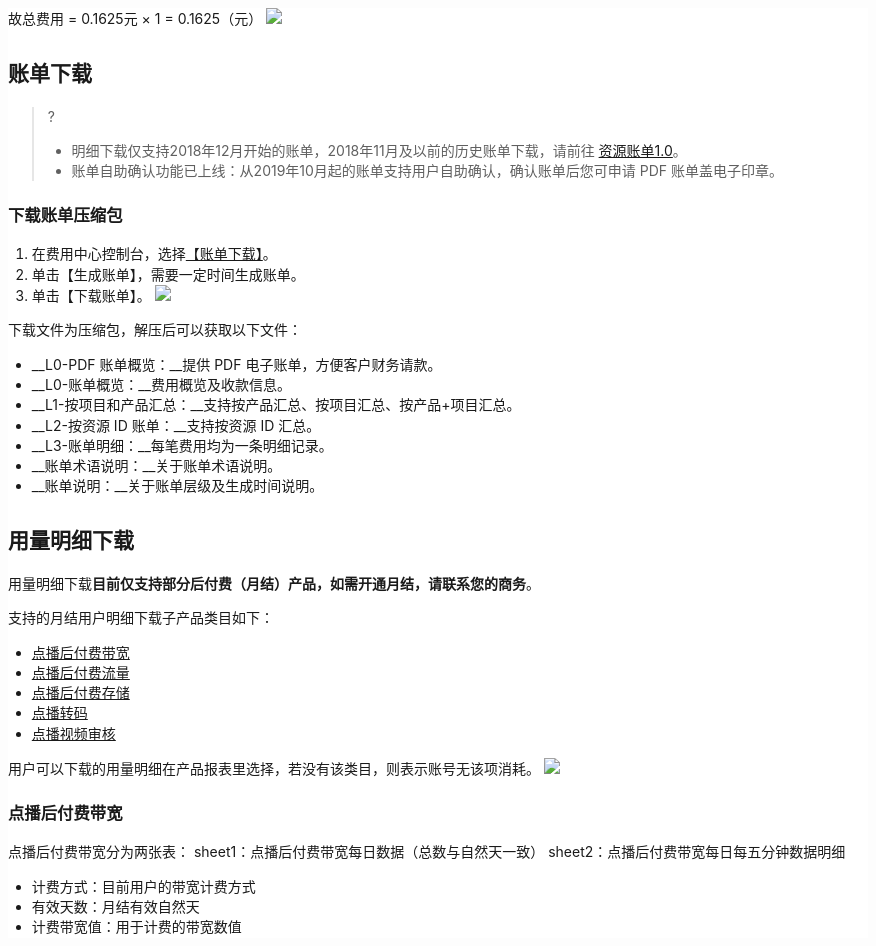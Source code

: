 故总费用 = 0.1625元 × 1 = 0.1625（元）
![](https://main.qcloudimg.com/raw/f0fbe9a7ec674d351a3b88293edf9f60.png)


## 账单下载


>?
>- 明细下载仅支持2018年12月开始的账单，2018年11月及以前的历史账单下载，请前往 [资源账单1.0](https://console.cloud.tencent.com/account/resources?reserved=1)。
>- 账单自助确认功能已上线：从2019年10月起的账单支持用户自助确认，确认账单后您可申请 PDF 账单盖电子印章。




### 下载账单压缩包

1. 在费用中心控制台，选择[【账单下载】](https://console.cloud.tencent.com/expense/bill/download)。
2. 单击【生成账单】，需要一定时间生成账单。
3. 单击【下载账单】。
![](https://main.qcloudimg.com/raw/1582e12ca27073bdaab5dac25a74fece.png)

下载文件为压缩包，解压后可以获取以下文件：
-  __L0-PDF 账单概览：__提供 PDF 电子账单，方便客户财务请款。
-  __L0-账单概览：__费用概览及收款信息。
-  __L1-按项目和产品汇总：__支持按产品汇总、按项目汇总、按产品+项目汇总。
-  __L2-按资源 ID 账单：__支持按资源 ID 汇总。
-  __L3-账单明细：__每笔费用均为一条明细记录。
-  __账单术语说明：__关于账单术语说明。
-  __账单说明：__关于账单层级及生成时间说明。

## 用量明细下载
用量明细下载**目前仅支持部分后付费（月结）产品，如需开通月结，请联系您的商务**。 	

支持的月结用户明细下载子产品类目如下：
- [点播后付费带宽](#p1)
- [点播后付费流量](#p2)
- [点播后付费存储](#p3)
- [点播转码](#p4)
- [点播视频审核](#p5)

用户可以下载的用量明细在产品报表里选择，若没有该类目，则表示账号无该项消耗。
<img src="https://main.qcloudimg.com/raw/c263f8078679702404c454acf9f6a209.png" width="550"/>

### 点播后付费带宽[](id:p1)
点播后付费带宽分为两张表：
sheet1：点播后付费带宽每日数据（总数与自然天一致）
sheet2：点播后付费带宽每日每五分钟数据明细

- 计费方式：目前用户的带宽计费方式
- 有效天数：月结有效自然天
- 计费带宽值：用于计费的带宽数值

